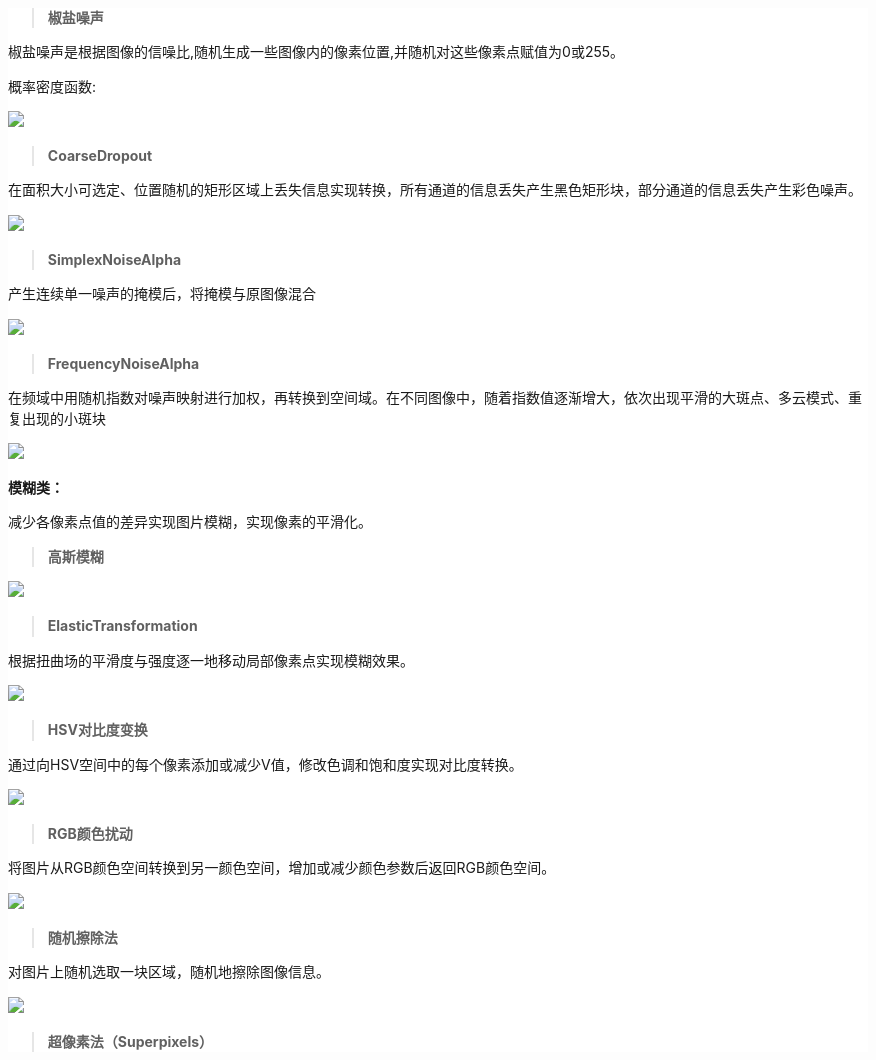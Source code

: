 > **椒盐噪声**

椒盐噪声是根据图像的信噪比,随机生成一些图像内的像素位置,并随机对这些像素点赋值为0或255。

概率密度函数:

![](11.png)

> **CoarseDropout**

在面积大小可选定、位置随机的矩形区域上丢失信息实现转换，所有通道的信息丢失产生黑色矩形块，部分通道的信息丢失产生彩色噪声。

![](12.webp)

> **SimplexNoiseAlpha**

产生连续单一噪声的掩模后，将掩模与原图像混合

![](13.webp)

> **FrequencyNoiseAlpha**

在频域中用随机指数对噪声映射进行加权，再转换到空间域。在不同图像中，随着指数值逐渐增大，依次出现平滑的大斑点、多云模式、重复出现的小斑块

![](14.webp)

**模糊类：**

减少各像素点值的差异实现图片模糊，实现像素的平滑化。

> **高斯模糊**

![](15.webp)

> **ElasticTransformation**

根据扭曲场的平滑度与强度逐一地移动局部像素点实现模糊效果。

![](16.webp)

> **HSV对比度变换**

通过向HSV空间中的每个像素添加或减少V值，修改色调和饱和度实现对比度转换。

![](17.webp)

> **RGB颜色扰动**

将图片从RGB颜色空间转换到另一颜色空间，增加或减少颜色参数后返回RGB颜色空间。

![](18.webp)

> **随机擦除法**

对图片上随机选取一块区域，随机地擦除图像信息。

![](19.webp)

> **超像素法（Superpixels）**
